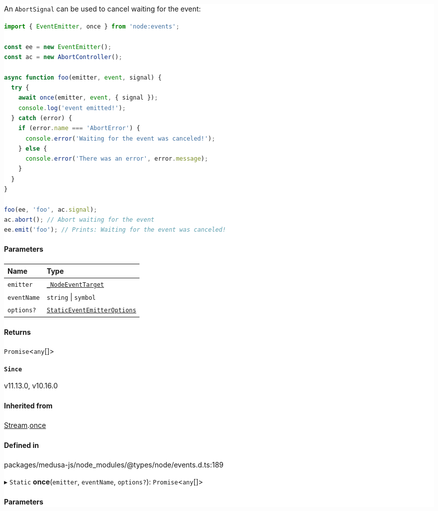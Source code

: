 An `AbortSignal` can be used to cancel waiting for the event:

```js
import { EventEmitter, once } from 'node:events';

const ee = new EventEmitter();
const ac = new AbortController();

async function foo(emitter, event, signal) {
  try {
    await once(emitter, event, { signal });
    console.log('event emitted!');
  } catch (error) {
    if (error.name === 'AbortError') {
      console.error('Waiting for the event was canceled!');
    } else {
      console.error('There was an error', error.message);
    }
  }
}

foo(ee, 'foo', ac.signal);
ac.abort(); // Abort waiting for the event
ee.emit('foo'); // Prints: Waiting for the event was canceled!
```

#### Parameters

| Name | Type |
| :------ | :------ |
| `emitter` | [`_NodeEventTarget`](../interfaces/internal-8._NodeEventTarget.md) |
| `eventName` | `string` \| `symbol` |
| `options?` | [`StaticEventEmitterOptions`](../interfaces/internal-8.StaticEventEmitterOptions.md) |

#### Returns

`Promise`<`any`[]\>

**`Since`**

v11.13.0, v10.16.0

#### Inherited from

[Stream](internal-8.Stream.md).[once](internal-8.Stream.md#once-1)

#### Defined in

packages/medusa-js/node_modules/@types/node/events.d.ts:189

▸ `Static` **once**(`emitter`, `eventName`, `options?`): `Promise`<`any`[]\>

#### Parameters
